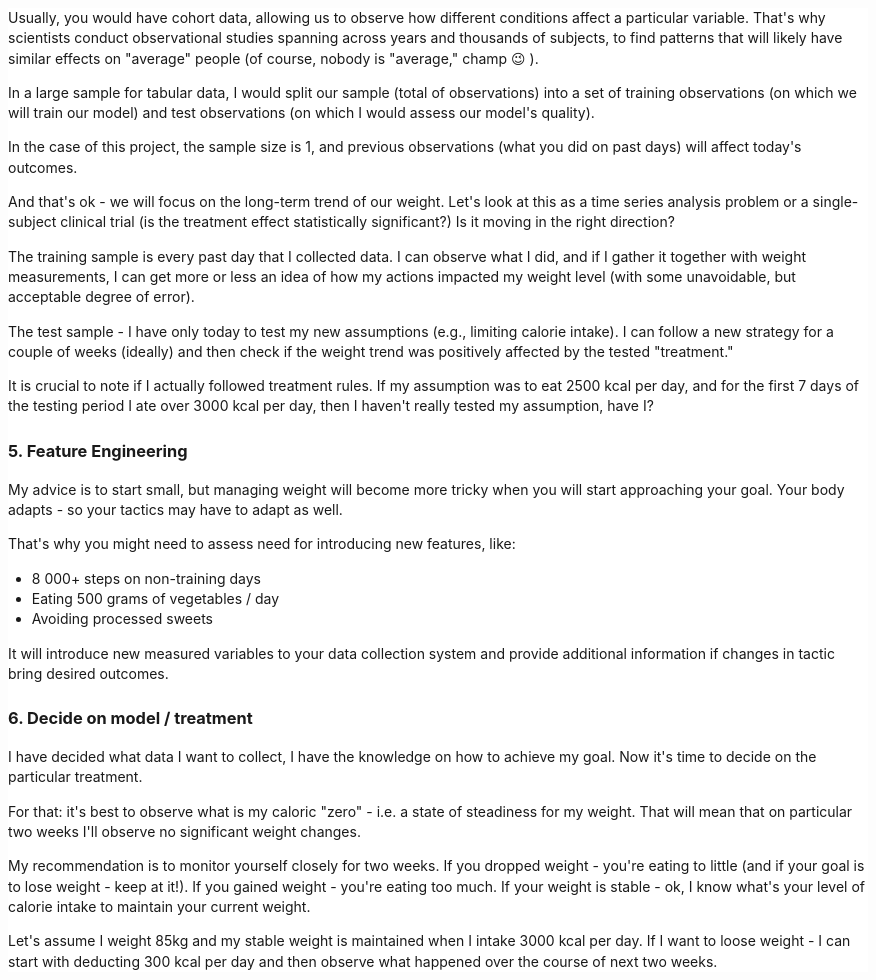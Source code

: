 Usually, you would have cohort data, allowing us to observe how different conditions affect a particular variable. That's why scientists conduct observational studies spanning across years and thousands of subjects, to find patterns that will likely have similar effects on "average" people (of course, nobody is "average," champ 😉 ).

In a large sample for tabular data, I would split our sample (total of observations) into a set of training observations (on which we will train our model) and test observations (on which I would assess our model's quality).

In the case of this project, the sample size is 1, and previous observations (what you did on past days) will affect today's outcomes.

And that's ok - we will focus on the long-term trend of our weight. Let's look at this as a time series analysis problem or a single-subject clinical trial (is the treatment effect statistically significant?) Is it moving in the right direction?

The training sample is every past day that I collected data. I can observe what I did, and if I gather it together with weight measurements, I can get more or less an idea of how my actions impacted my weight level (with some unavoidable, but acceptable degree of error).

The test sample - I have only today to test my new assumptions (e.g., limiting calorie intake). I can follow a new strategy for a couple of weeks (ideally) and then check if the weight trend was positively affected by the tested "treatment."

It is crucial to note if I actually followed treatment rules. If my assumption was to eat 2500 kcal per day, and for the first 7 days of the testing period I ate over 3000 kcal per day, then I haven't really tested my assumption, have I?

### 5. Feature Engineering

My advice is to start small, but managing weight will become more tricky when you will start approaching your goal. Your body adapts - so your tactics may have to adapt as well.

That's why you might need to assess need for introducing new features, like:
* 8 000+ steps on non-training days
* Eating 500 grams of vegetables / day
* Avoiding processed sweets

It will introduce new measured variables to your data collection system and provide additional information if changes in tactic bring desired outcomes.

### 6. Decide on model / treatment

I have decided what data I want to collect, I have the knowledge on how to achieve my goal. Now it's time to decide on the particular treatment.

For that: it's best to observe what is my caloric "zero" - i.e. a state of steadiness for my weight. That will mean that on particular two weeks I'll observe no significant weight changes. 

My recommendation is to monitor yourself closely for two weeks. If you dropped weight - you're eating to little (and if your goal is to lose weight - keep at it!). If you gained weight - you're eating too much. If your weight is stable - ok, I know what's your level of calorie intake to maintain your current weight.

Let's assume I weight 85kg and my stable weight is maintained when I intake 3000 kcal per day. If I want to loose weight - I can start with deducting 300 kcal per day and then observe what happened over the course of next two weeks. 
